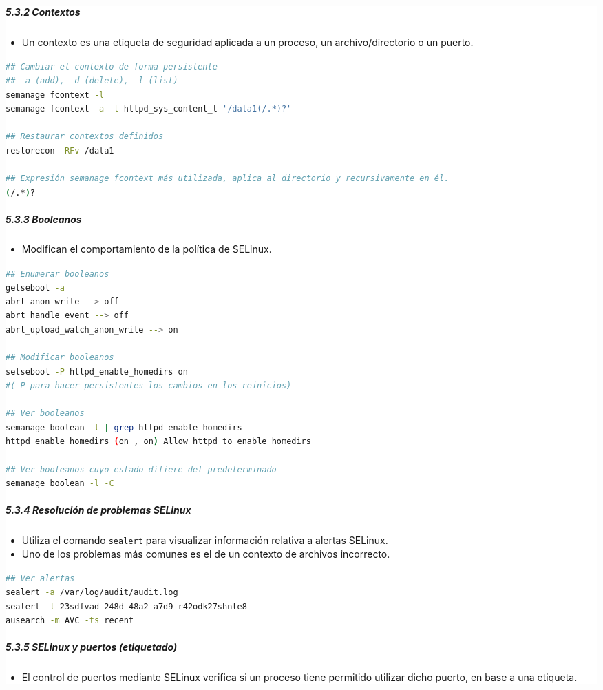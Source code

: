 ##### 5.3.2 Contextos
- Un contexto es una etiqueta de seguridad aplicada a un proceso, un archivo/directorio o un puerto.

```bash
## Cambiar el contexto de forma persistente
## -a (add), -d (delete), -l (list)
semanage fcontext -l
semanage fcontext -a -t httpd_sys_content_t '/data1(/.*)?'

## Restaurar contextos definidos
restorecon -RFv /data1

## Expresión semanage fcontext más utilizada, aplica al directorio y recursivamente en él.
(/.*)?
```

##### 5.3.3 Booleanos
- Modifican el comportamiento de la política de SELinux.

```bash
## Enumerar booleanos
getsebool -a
abrt_anon_write --> off
abrt_handle_event --> off
abrt_upload_watch_anon_write --> on

## Modificar booleanos
setsebool -P httpd_enable_homedirs on
#(-P para hacer persistentes los cambios en los reinicios)

## Ver booleanos
semanage boolean -l | grep httpd_enable_homedirs
httpd_enable_homedirs (on , on) Allow httpd to enable homedirs 

## Ver booleanos cuyo estado difiere del predeterminado
semanage boolean -l -C
```

##### 5.3.4 Resolución de problemas SELinux
- Utiliza el comando `sealert` para visualizar información relativa a alertas SELinux.
- Uno de los problemas más comunes es el de un contexto de archivos incorrecto.

```bash
## Ver alertas
sealert -a /var/log/audit/audit.log
sealert -l 23sdfvad-248d-48a2-a7d9-r42odk27shnle8
ausearch -m AVC -ts recent
```

##### 5.3.5 SELinux y puertos (etiquetado)
- El control de puertos mediante SELinux verifica si un proceso tiene permitido utilizar dicho puerto, en base a una etiqueta.
